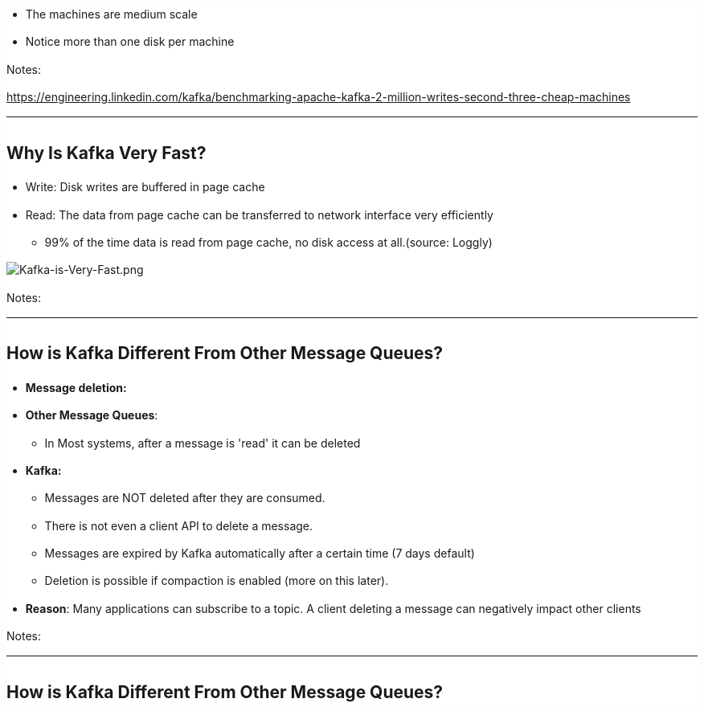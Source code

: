  * The machines are medium scale

 * Notice more than one disk per machine

Notes: 

https://engineering.linkedin.com/kafka/benchmarking-apache-kafka-2-million-writes-second-three-cheap-machines


---

## Why Is Kafka Very Fast?


 * Write: Disk writes are buffered in page cache

 * Read: The data from page cache can be transferred to network interface very efficiently

     - 99% of the time data is read from page cache, no disk access at all.(source: Loggly)

<img src="../../assets/images/kafka/Kafka-is-Very-Fast.png" alt="Kafka-is-Very-Fast.png" style="width:45%;"/>

Notes: 




---

## How is Kafka Different From Other Message Queues?


 *  **Message deletion:** 

 *  **Other Message Queues**: 

     - In Most systems, after a message is 'read' it can be deleted

 *  **Kafka:** 

     - Messages are NOT deleted after they are consumed.

     - There is not even a client API to delete a message.

     - Messages are expired by Kafka automatically after a certain time (7 days default)

     - Deletion is possible if compaction is enabled (more on this later).

 *  **Reason**: Many applications can subscribe to a topic.  A client deleting a message can negatively impact other clients

Notes: 




---

## How is Kafka Different From Other Message Queues?

